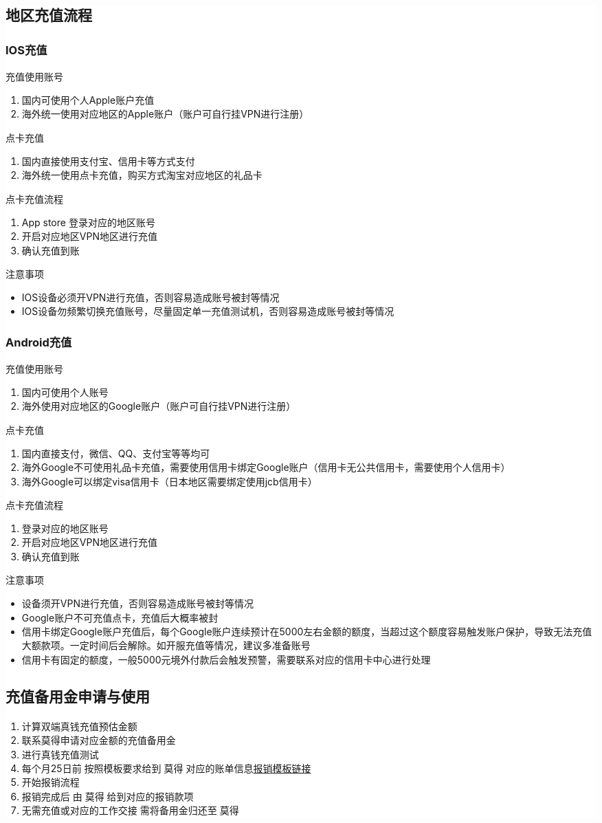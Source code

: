 ## 地区充值流程

### IOS充值 

充值使用账号

1. 国内可使用个人Apple账户充值
2. 海外统一使用对应地区的Apple账户（账户可自行挂VPN进行注册）


点卡充值

1. 国内直接使用支付宝、信用卡等方式支付
2. 海外统一使用点卡充值，购买方式淘宝对应地区的礼品卡

点卡充值流程

1. App store 登录对应的地区账号 
2. 开启对应地区VPN地区进行充值
3. 确认充值到账

注意事项

* IOS设备必须开VPN进行充值，否则容易造成账号被封等情况
* IOS设备勿频繁切换充值账号，尽量固定单一充值测试机，否则容易造成账号被封等情况 

### Android充值

充值使用账号

1. 国内可使用个人账号
2. 海外使用对应地区的Google账户（账户可自行挂VPN进行注册）


点卡充值

1. 国内直接支付，微信、QQ、支付宝等等均可
2. 海外Google不可使用礼品卡充值，需要使用信用卡绑定Google账户（信用卡无公共信用卡，需要使用个人信用卡）
3. 海外Google可以绑定visa信用卡（日本地区需要绑定使用jcb信用卡）

点卡充值流程

1. 登录对应的地区账号 
2. 开启对应地区VPN地区进行充值
3. 确认充值到账

注意事项

* 设备须开VPN进行充值，否则容易造成账号被封等情况
* Google账户不可充值点卡，充值后大概率被封
* 信用卡绑定Google账户充值后，每个Google账户连续预计在5000左右金额的额度，当超过这个额度容易触发账户保护，导致无法充值大额款项。一定时间后会解除。如开服充值等情况，建议多准备账号
* 信用卡有固定的额度，一般5000元境外付款后会触发预警，需要联系对应的信用卡中心进行处理



## 充值备用金申请与使用

1. 计算双端真钱充值预估金额
2. 联系<WeChatLink name='莫得'>莫得</WeChatLink>申请对应金额的充值备用金
3. 进行真钱充值测试
4. 每个月25日前 按照模板要求给到 莫得 对应的账单信息[报销模板链接](https://qaq.com/static/G1/%E5%85%85%E5%80%BC%E6%8A%A5%E9%94%80%E6%A8%A1%E6%9D%BF.rar?download=true)
5. 开始报销流程
6. 报销完成后 由 莫得 给到对应的报销款项
7. 无需充值或对应的工作交接 需将备用金归还至 莫得
